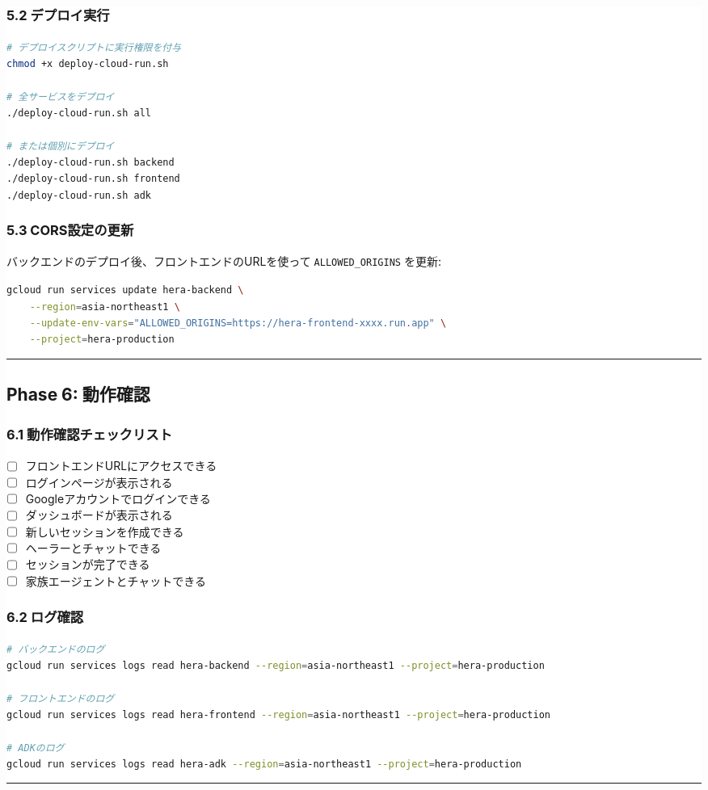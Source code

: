### 5.2 デプロイ実行

```bash
# デプロイスクリプトに実行権限を付与
chmod +x deploy-cloud-run.sh

# 全サービスをデプロイ
./deploy-cloud-run.sh all

# または個別にデプロイ
./deploy-cloud-run.sh backend
./deploy-cloud-run.sh frontend
./deploy-cloud-run.sh adk
```

### 5.3 CORS設定の更新

バックエンドのデプロイ後、フロントエンドのURLを使って `ALLOWED_ORIGINS` を更新:

```bash
gcloud run services update hera-backend \
    --region=asia-northeast1 \
    --update-env-vars="ALLOWED_ORIGINS=https://hera-frontend-xxxx.run.app" \
    --project=hera-production
```

---

## Phase 6: 動作確認

### 6.1 動作確認チェックリスト

- [ ] フロントエンドURLにアクセスできる
- [ ] ログインページが表示される
- [ ] Googleアカウントでログインできる
- [ ] ダッシュボードが表示される
- [ ] 新しいセッションを作成できる
- [ ] ヘーラーとチャットできる
- [ ] セッションが完了できる
- [ ] 家族エージェントとチャットできる

### 6.2 ログ確認

```bash
# バックエンドのログ
gcloud run services logs read hera-backend --region=asia-northeast1 --project=hera-production

# フロントエンドのログ
gcloud run services logs read hera-frontend --region=asia-northeast1 --project=hera-production

# ADKのログ
gcloud run services logs read hera-adk --region=asia-northeast1 --project=hera-production
```

---